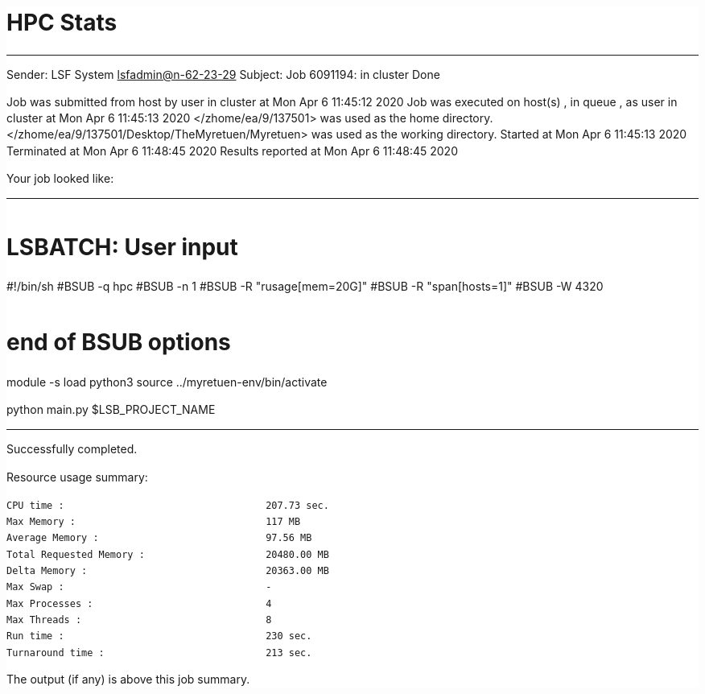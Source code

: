 # HPC Stats


------------------------------------------------------------
Sender: LSF System <lsfadmin@n-62-23-29>
Subject: Job 6091194: <NNAgent0test2> in cluster <dcc> Done

Job <NNAgent0test2> was submitted from host <n-62-30-3> by user <s183914> in cluster <dcc> at Mon Apr  6 11:45:12 2020
Job was executed on host(s) <n-62-23-29>, in queue <hpc>, as user <s183914> in cluster <dcc> at Mon Apr  6 11:45:13 2020
</zhome/ea/9/137501> was used as the home directory.
</zhome/ea/9/137501/Desktop/TheMyretuen/Myretuen> was used as the working directory.
Started at Mon Apr  6 11:45:13 2020
Terminated at Mon Apr  6 11:48:45 2020
Results reported at Mon Apr  6 11:48:45 2020

Your job looked like:

------------------------------------------------------------
# LSBATCH: User input
#!/bin/sh
#BSUB -q hpc
#BSUB -n 1
#BSUB -R "rusage[mem=20G]"
#BSUB -R "span[hosts=1]"
#BSUB -W 4320
# end of BSUB options

module -s load python3
source ../myretuen-env/bin/activate

python main.py $LSB_PROJECT_NAME


------------------------------------------------------------

Successfully completed.

Resource usage summary:

    CPU time :                                   207.73 sec.
    Max Memory :                                 117 MB
    Average Memory :                             97.56 MB
    Total Requested Memory :                     20480.00 MB
    Delta Memory :                               20363.00 MB
    Max Swap :                                   -
    Max Processes :                              4
    Max Threads :                                8
    Run time :                                   230 sec.
    Turnaround time :                            213 sec.

The output (if any) is above this job summary.

